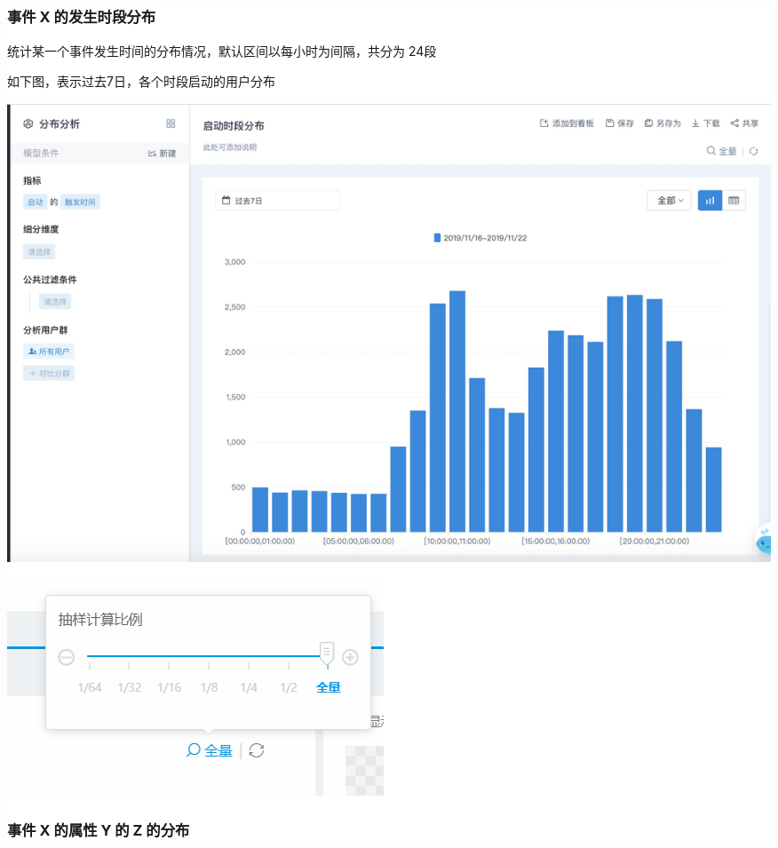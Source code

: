 ### 事件 X 的发生时段分布

统计某一个事件发生时间的分布情况，默认区间以每小时为间隔，共分为 24段

如下图，表示过去7日，各个时段启动的用户分布

![](../.gitbook/assets/image%20%2810%29.png)



![](../.gitbook/assets/image%20%28148%29.png)

### 事件 X 的属性 Y 的 Z 的分布
